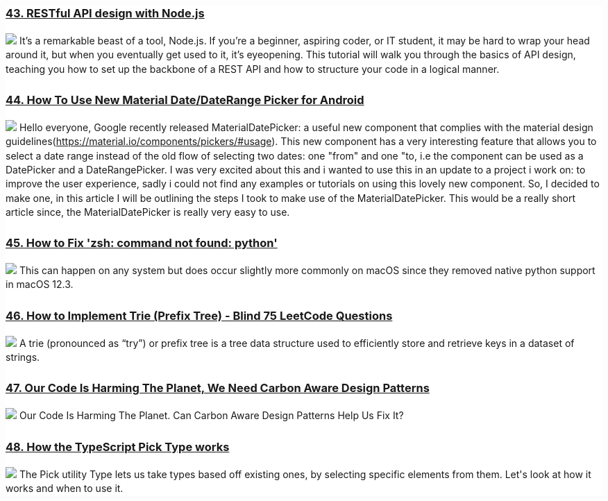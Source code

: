 ### [43. RESTful API design with Node.js](https://hackernoon.com/restful-api-design-with-node-js-26ccf66eab09)
![](https://cdn.hackernoon.com/hn-images/1*jjYC9tuf4C3HkHCP5PcKTA.jpeg)
It’s a remarkable beast of a tool, Node.js. If you’re a beginner, aspiring coder, or IT student, it may be hard to wrap your head around it, but when you eventually get used to it, it’s eyeopening. This tutorial will walk you through the basics of API design, teaching you how to set up the backbone of a REST API and how to structure your code in a logical manner.

### [44. How To Use New Material Date/DateRange Picker for Android](https://hackernoon.com/how-to-use-new-material-datedaterange-picker-for-android-3o3q32mj)
![](https://cdn.hackernoon.com/drafts/8ji32ay.png)
Hello everyone, Google recently released MaterialDatePicker:  a useful new component that complies with the material design guidelines(https://material.io/components/pickers/#usage). This new component has a very interesting feature that allows you to select a date range instead of the old flow of selecting two dates: one "from" and one "to, i.e the component can be used as a DatePicker and a DateRangePicker. I was very excited about this and i wanted to use this in an update to a project i work on: to improve the user experience, sadly i could not find any examples or tutorials on using this lovely new component. So, I decided to make one, in this article I will be outlining the steps I took to make use of the MaterialDatePicker. This would be a really short article since, the MaterialDatePicker is really very easy to use.

### [45. How to Fix 'zsh: command not found: python'](https://hackernoon.com/how-to-fix-zsh-command-not-found-python)
![](https://cdn.hackernoon.com/images/NpN8WH8v6CfA6j7dKAzuoiE5Lit2-pu93ohl.jpeg)
This can happen on any system but does occur slightly more commonly on macOS since they removed native python support in macOS 12.3.

### [46. How to Implement Trie (Prefix Tree) - Blind 75 LeetCode Questions](https://hackernoon.com/how-to-implement-trie-prefix-tree-blind-75-leetcode-questions)
![](https://cdn.hackernoon.com/images/e2lhyGaGa6ZVTWmBikAWsw2Fj0O2-iw93ocu.jpeg)
A trie (pronounced as “try”) or prefix tree is a tree data structure used to efficiently store and retrieve keys in a dataset of strings.

### [47. Our Code Is Harming The Planet, We Need Carbon Aware Design Patterns](https://hackernoon.com/our-code-is-harming-the-planet-we-need-carbon-aware-design-patterns)
![](https://cdn.hackernoon.com/images/hQ098u52DzPm2Y4UITQcQXtLRAk2-zld3q8t.jpeg)
Our Code Is Harming The Planet. Can Carbon Aware Design Patterns Help Us Fix It?

### [48. How the TypeScript Pick Type works](https://hackernoon.com/how-the-typescript-pick-type-works)
![](https://cdn.hackernoon.com/images/NpN8WH8v6CfA6j7dKAzuoiE5Lit2-9c93kic.jpeg)
The Pick utility Type lets us take types based off existing ones, by selecting specific elements from them. Let's look at how it works and when to use it.
